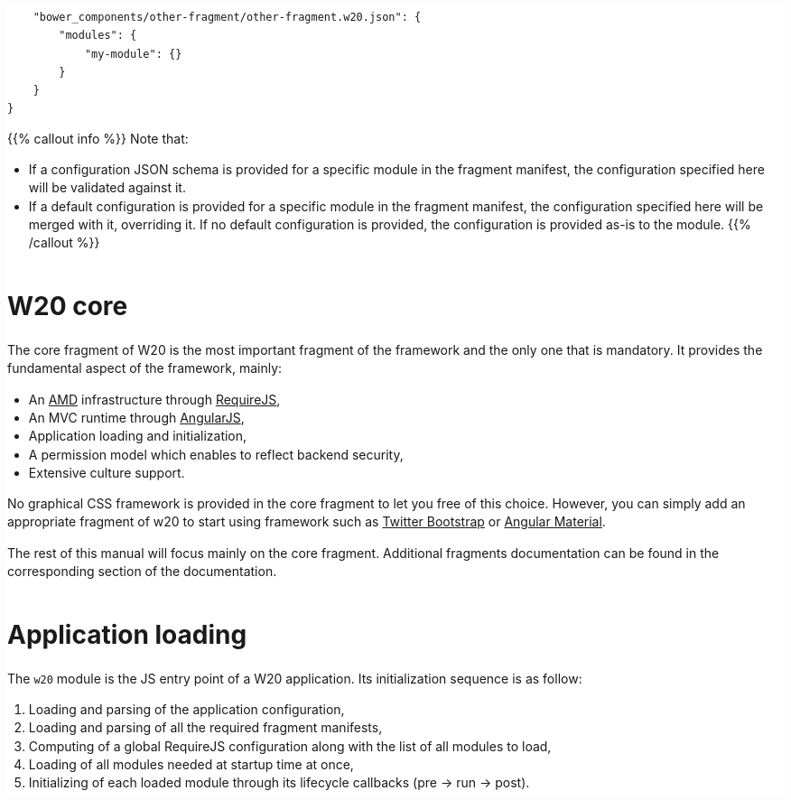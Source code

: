         "bower_components/other-fragment/other-fragment.w20.json": {
            "modules": {
                "my-module": {}
            }
        }
    }

{{% callout info %}}
Note that:

* If a configuration JSON schema is provided for a specific module in the fragment manifest, the configuration specified
here will be validated against it.
* If a default configuration is provided for a specific module in the fragment manifest, the configuration specified here
will be merged with it, overriding it. If no default configuration is provided, the configuration is provided as-is to
the module. 
{{% /callout %}}


# W20 core

The core fragment of W20 is the most important fragment of the framework and the only one that is mandatory. 
It provides the fundamental aspect of the framework, mainly: 

* An [AMD](http://en.wikipedia.org/wiki/Asynchronous_module_definition) infrastructure through [RequireJS](http://requirejs.org/),
* An MVC runtime through [AngularJS](https://angularjs.org/),
* Application loading and initialization,
* A permission model which enables to reflect backend security, 
* Extensive culture support.

No graphical CSS framework is provided in the core fragment to let you free of this choice. However, you can simply add
an appropriate fragment of w20 to start using framework such as [Twitter Bootstrap](http://getbootstrap.com/) or [Angular Material](https://material.angularjs.org/latest/).

The rest of this manual will focus mainly on the core fragment. Additional fragments documentation can be found in the corresponding 
section of the documentation.

# Application loading

The `w20` module is the JS entry point of a W20 application. Its initialization sequence is as follow:
 
1. Loading and parsing of the application configuration,
2. Loading and parsing of all the required fragment manifests,
3. Computing of a global RequireJS configuration along with the list of all modules to load,
4. Loading of all modules needed at startup time at once,
5. Initializing of each loaded module through its lifecycle callbacks (pre -> run -> post). 
